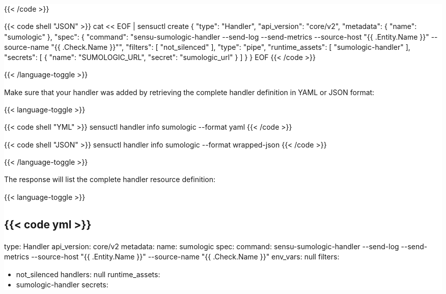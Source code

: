 {{< /code >}}

{{< code shell "JSON" >}}
cat << EOF | sensuctl create
{
  "type": "Handler",
  "api_version": "core/v2",
  "metadata": {
    "name": "sumologic"
  },
  "spec": {
    "command": "sensu-sumologic-handler --send-log --send-metrics --source-host \"{{ .Entity.Name }}\" --source-name \"{{ .Check.Name }}\"",
    "filters": [
      "not_silenced"
    ],
    "type": "pipe",
    "runtime_assets": [
      "sumologic-handler"
    ],
    "secrets": [
      {
        "name": "SUMOLOGIC_URL",
        "secret": "sumologic_url"
      }
    ]
  }
}
EOF
{{< /code >}}

{{< /language-toggle >}}

Make sure that your handler was added by retrieving the complete handler definition in YAML or JSON format:

{{< language-toggle >}}

{{< code shell "YML" >}}
sensuctl handler info sumologic --format yaml
{{< /code >}}

{{< code shell "JSON" >}}
sensuctl handler info sumologic --format wrapped-json
{{< /code >}}

{{< /language-toggle >}}

The response will list the complete handler resource definition:

{{< language-toggle >}}

{{< code yml >}}
---
type: Handler
api_version: core/v2
metadata:
  name: sumologic
spec:
  command: sensu-sumologic-handler --send-log --send-metrics --source-host "{{ .Entity.Name }}" --source-name "{{ .Check.Name }}"
  env_vars: null
  filters:
  - not_silenced
  handlers: null
  runtime_assets:
  - sumologic-handler
  secrets: